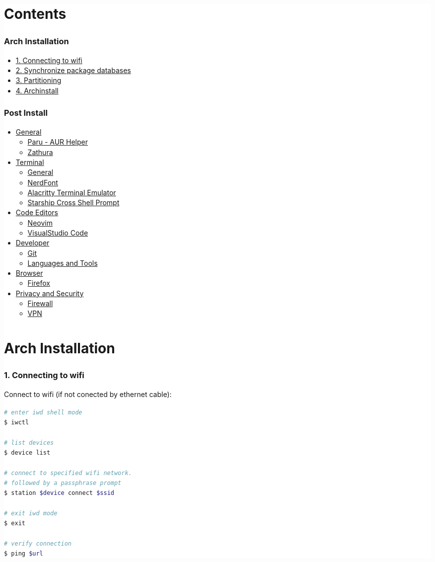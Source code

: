 # Contents

### Arch Installation

- [1. Connecting to wifi](#1-connecting-to-wifi)
- [2. Synchronize package databases](#2-synchronize-package-databases)
- [3. Partitioning](#3-partitioning)
- [4. Archinstall](#4-archinstall-script)

### Post Install

- [General](setup.md/#general)
    - [Paru - AUR Helper](#paru---aur-helper)
    - [Zathura]()
- [Terminal](./terminal/terminal-wiki.md/#terminal)
    - [General](./md/terminal.md/#general)
    - [NerdFont]()
    - [Alacritty Terminal Emulator](./md/terminal.md/#alacritty-terminal-emulator)
    - [Starship Cross Shell Prompt](./md/terminal.md/#starship-cross-shell-prompt) 
- [Code Editors]()
    - [Neovim](./md/neovim.md)
    - [VisualStudio Code]()
- [Developer](#developer)
    - [Git](#git)
    - [Languages and Tools](#languages-and-tools)
- [Browser]()
    - [Firefox]()
- [Privacy and Security]()
    - [Firewall]()
    - [VPN]()

#

# Arch Installation

### 1. Connecting to wifi

Connect to wifi (if not conected by ethernet cable):

```bash
# enter iwd shell mode
$ iwctl

# list devices
$ device list

# connect to specified wifi network.
# followed by a passphrase prompt
$ station $device connect $ssid

# exit iwd mode
$ exit

# verify connection
$ ping $url
```
